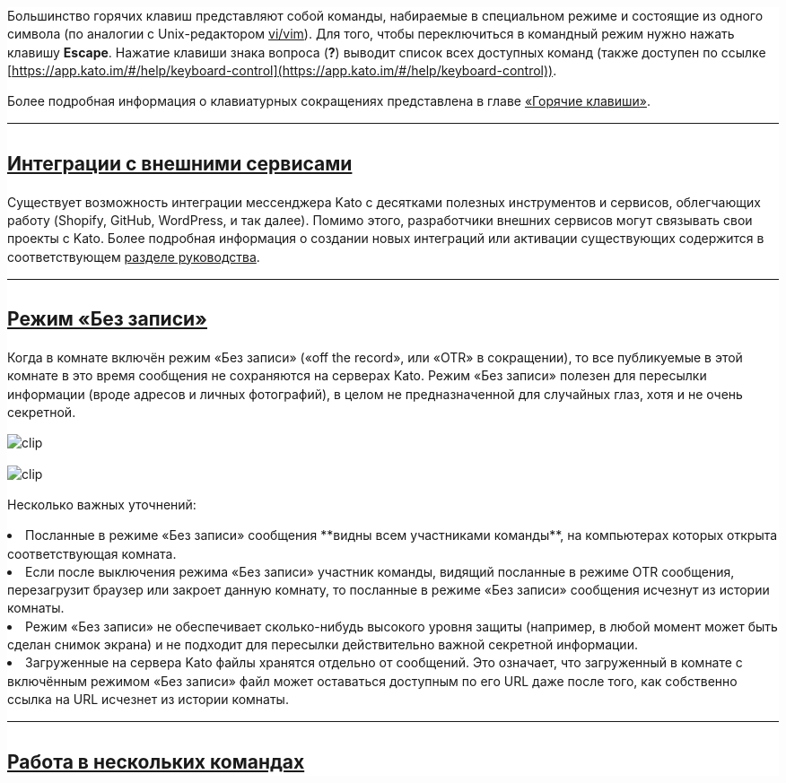 Большинство горячих клавиш представляют собой команды, набираемые в специальном режиме и состоящие из одного символа (по аналогии с Unix-редактором [vi/vim](http://en.wikipedia.org/wiki/Vi)). Для того, чтобы переключиться в командный режим нужно нажать клавишу **Escape**. Нажатие клавиши знака вопроса (**?**) выводит список всех доступных команд (также доступен по ссылке [https://app.kato.im/#/help/keyboard-control](https://app.kato.im/#/help/keyboard-control)).

Более подробная информация о клавиатурных сокращениях представлена в главе [«Горячие клавиши»](/articles/ru/power-users/keyboard-control).

********************************************************************************
## <a href="#integrations" name="integrations">Интеграции с внешними сервисами</a>

Существует возможность интеграции мессенджера Kato с десятками полезных инструментов и сервисов, облегчающих работу (Shopify, GitHub, WordPress, и так далее). Помимо этого, разработчики внешних сервисов могут связывать свои проекты с Kato.
Более подробная информация о создании новых интеграций или активации существующих содержится в соответствующем [разделе руководства](/articles/ru/power-users/integrations).



********************************************************************************
## <a href="#off-the-record" name="off-the-record">Режим «Без записи»</a>

Когда в комнате включён режим «Без записи» («off the record», или «OTR» в сокращении), то все публикуемые в этой комнате в это время сообщения не сохраняются на серверах Kato. Режим «Без записи» полезен для пересылки информации (вроде адресов и личных фотографий), в целом не предназначенной для случайных глаз, хотя и не очень секретной.

![clip](https://s3.amazonaws.com/kato-share/79845aedd80817ba34e98e95e785587fab250c855c922479c10a0cb1499d92c/Screenshot%20from%202014-07-06%2019%3A19%3A04.png)

![clip](https://s3.amazonaws.com/kato-share/440099dbe23a4b03e0efcb05c2a23f5dec19bfab9abdf0e14e71c8673af6aa20/clip.png)

Несколько важных уточнений:

<li>Посланные в режиме «Без записи» сообщения **видны всем участниками команды**, на компьютерах которых открыта соответствующая комната.</li>
<li>Если после выключения режима «Без записи» участник команды, видящий посланные в режиме OTR сообщения, перезагрузит браузер или закроет данную комнату, то посланные в режиме «Без записи» сообщения исчезнут из истории комнаты.</li>
<li>Режим «Без записи» не обеспечивает сколько-нибудь высокого уровня защиты (например, в любой момент может быть сделан снимок экрана) и не подходит для пересылки действительно важной секретной информации.</li>
<li>Загруженные на сервера Kato файлы хранятся отдельно от сообщений. Это означает, что загруженный в комнате с включённым режимом «Без записи» файл может оставаться доступным по его URL даже после того, как собственно ссылка на URL исчезнет из истории комнаты.</li>



********************************************************************************
## <a href="#multiple-orgs" name="multiple-orgs">Работа в нескольких командах</a>
